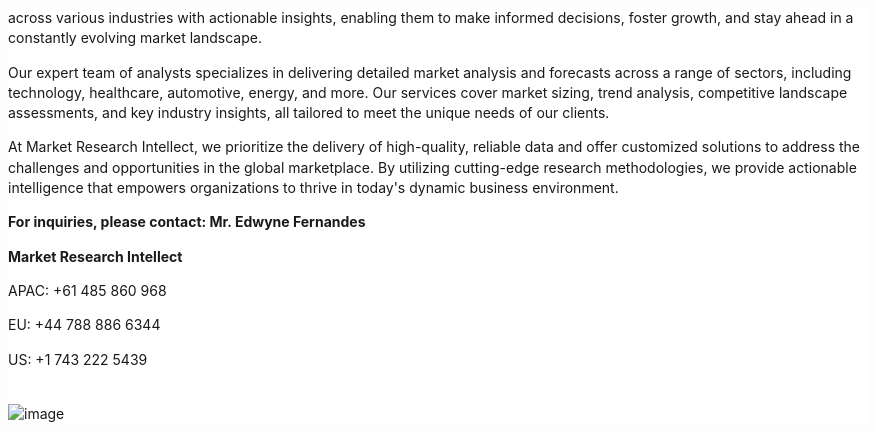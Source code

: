 across various industries with actionable insights, enabling them to make informed decisions, foster growth, and stay ahead in a constantly evolving market landscape.</p><p>Our expert team of analysts specializes in delivering detailed market analysis and forecasts across a range of sectors, including technology, healthcare, automotive, energy, and more. Our services cover market sizing, trend analysis, competitive landscape assessments, and key industry insights, all tailored to meet the unique needs of our clients.</p><p>At Market Research Intellect, we prioritize the delivery of high-quality, reliable data and offer customized solutions to address the challenges and opportunities in the global marketplace. By utilizing cutting-edge research methodologies, we provide actionable intelligence that empowers organizations to thrive in today's dynamic business environment.</p><p><strong>For inquiries, please contact: Mr. Edwyne Fernandes</strong></p><p><strong>Market Research Intellect</strong></p><p>APAC: +61 485 860 968</p><p>EU: +44 788 886 6344</p><p>US: +1 743 222 5439</p></div><div class="article-main__content" data-test-id="publishing-text-block">&nbsp;</div>
![image](https://github.com/user-attachments/assets/89bb29a3-217e-4a67-a572-2d2cde51b0f0)
